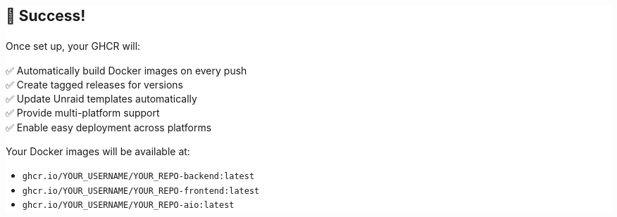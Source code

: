 ## 🎉 Success!

Once set up, your GHCR will:

✅ Automatically build Docker images on every push  
✅ Create tagged releases for versions  
✅ Update Unraid templates automatically  
✅ Provide multi-platform support  
✅ Enable easy deployment across platforms  

Your Docker images will be available at:
- `ghcr.io/YOUR_USERNAME/YOUR_REPO-backend:latest`
- `ghcr.io/YOUR_USERNAME/YOUR_REPO-frontend:latest`
- `ghcr.io/YOUR_USERNAME/YOUR_REPO-aio:latest`